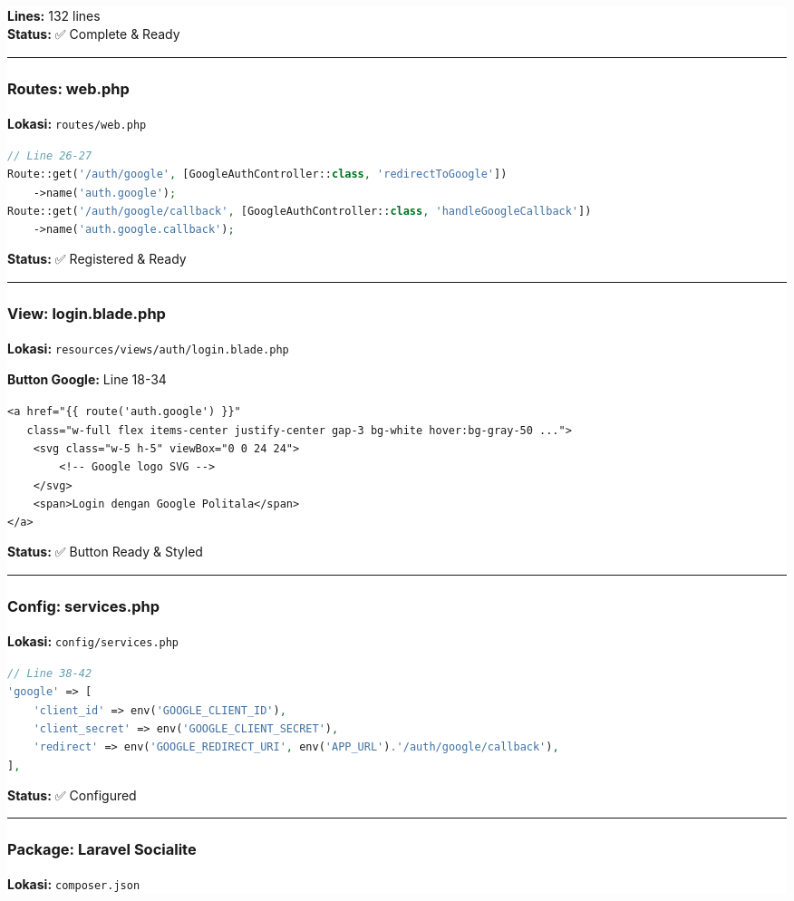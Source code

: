 **Lines:** 132 lines  
**Status:** ✅ Complete & Ready

---

### **Routes: web.php**
**Lokasi:** `routes/web.php`

```php
// Line 26-27
Route::get('/auth/google', [GoogleAuthController::class, 'redirectToGoogle'])
    ->name('auth.google');
Route::get('/auth/google/callback', [GoogleAuthController::class, 'handleGoogleCallback'])
    ->name('auth.google.callback');
```

**Status:** ✅ Registered & Ready

---

### **View: login.blade.php**
**Lokasi:** `resources/views/auth/login.blade.php`

**Button Google:** Line 18-34
```blade
<a href="{{ route('auth.google') }}" 
   class="w-full flex items-center justify-center gap-3 bg-white hover:bg-gray-50 ...">
    <svg class="w-5 h-5" viewBox="0 0 24 24">
        <!-- Google logo SVG -->
    </svg>
    <span>Login dengan Google Politala</span>
</a>
```

**Status:** ✅ Button Ready & Styled

---

### **Config: services.php**
**Lokasi:** `config/services.php`

```php
// Line 38-42
'google' => [
    'client_id' => env('GOOGLE_CLIENT_ID'),
    'client_secret' => env('GOOGLE_CLIENT_SECRET'),
    'redirect' => env('GOOGLE_REDIRECT_URI', env('APP_URL').'/auth/google/callback'),
],
```

**Status:** ✅ Configured

---

### **Package: Laravel Socialite**
**Lokasi:** `composer.json`
